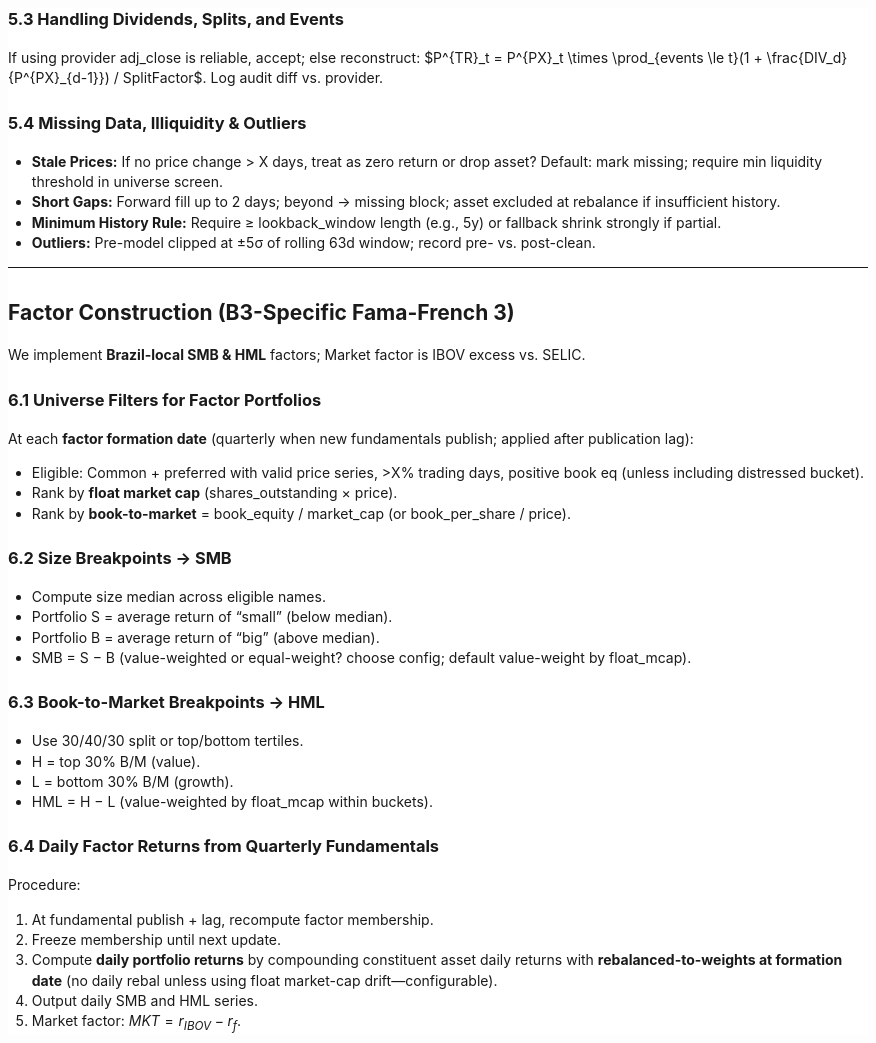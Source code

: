### 5.3 Handling Dividends, Splits, and Events

If using provider adj\_close is reliable, accept; else reconstruct:
$P^{TR}_t = P^{PX}_t \times \prod_{events \le t}(1 + \frac{DIV_d}{P^{PX}_{d-1}}) / SplitFactor$.
Log audit diff vs. provider.

### 5.4 Missing Data, Illiquidity & Outliers

* **Stale Prices:** If no price change > X days, treat as zero return or drop asset? Default: mark missing; require min liquidity threshold in universe screen.
* **Short Gaps:** Forward fill up to 2 days; beyond → missing block; asset excluded at rebalance if insufficient history.
* **Minimum History Rule:** Require ≥ lookback\_window length (e.g., 5y) or fallback shrink strongly if partial.
* **Outliers:** Pre-model clipped at ±5σ of rolling 63d window; record pre- vs. post-clean.

---

## Factor Construction (B3-Specific Fama-French 3)

We implement **Brazil-local SMB & HML** factors; Market factor is IBOV excess vs. SELIC.

### 6.1 Universe Filters for Factor Portfolios

At each **factor formation date** (quarterly when new fundamentals publish; applied after publication lag):

* Eligible: Common + preferred with valid price series, >X% trading days, positive book eq (unless including distressed bucket).
* Rank by **float market cap** (shares\_outstanding × price).
* Rank by **book-to-market** = book\_equity / market\_cap (or book\_per\_share / price).

### 6.2 Size Breakpoints → SMB

* Compute size median across eligible names.
* Portfolio S = average return of “small” (below median).
* Portfolio B = average return of “big” (above median).
* SMB = S − B (value-weighted or equal-weight? choose config; default value-weight by float\_mcap).

### 6.3 Book-to-Market Breakpoints → HML

* Use 30/40/30 split or top/bottom tertiles.
* H = top 30% B/M (value).
* L = bottom 30% B/M (growth).
* HML = H − L (value-weighted by float\_mcap within buckets).

### 6.4 Daily Factor Returns from Quarterly Fundamentals

Procedure:

1. At fundamental publish + lag, recompute factor membership.
2. Freeze membership until next update.
3. Compute **daily portfolio returns** by compounding constituent asset daily returns with **rebalanced-to-weights at formation date** (no daily rebal unless using float market-cap drift—configurable).
4. Output daily SMB and HML series.
5. Market factor: $MKT = r_{IBOV} - r_f$.
